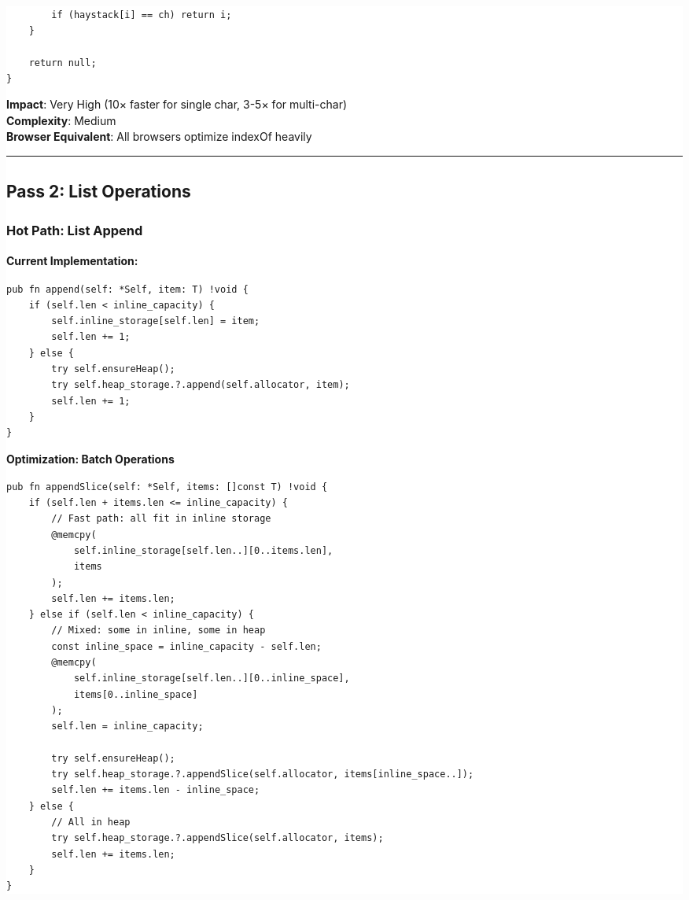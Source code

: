 ```zig
        if (haystack[i] == ch) return i;
    }
    
    return null;
}
```

**Impact**: Very High (10× faster for single char, 3-5× for multi-char)  
**Complexity**: Medium  
**Browser Equivalent**: All browsers optimize indexOf heavily

---

## Pass 2: List Operations

### Hot Path: List Append

**Current Implementation:**

```zig
pub fn append(self: *Self, item: T) !void {
    if (self.len < inline_capacity) {
        self.inline_storage[self.len] = item;
        self.len += 1;
    } else {
        try self.ensureHeap();
        try self.heap_storage.?.append(self.allocator, item);
        self.len += 1;
    }
}
```

**Optimization: Batch Operations**

```zig
pub fn appendSlice(self: *Self, items: []const T) !void {
    if (self.len + items.len <= inline_capacity) {
        // Fast path: all fit in inline storage
        @memcpy(
            self.inline_storage[self.len..][0..items.len],
            items
        );
        self.len += items.len;
    } else if (self.len < inline_capacity) {
        // Mixed: some in inline, some in heap
        const inline_space = inline_capacity - self.len;
        @memcpy(
            self.inline_storage[self.len..][0..inline_space],
            items[0..inline_space]
        );
        self.len = inline_capacity;
        
        try self.ensureHeap();
        try self.heap_storage.?.appendSlice(self.allocator, items[inline_space..]);
        self.len += items.len - inline_space;
    } else {
        // All in heap
        try self.heap_storage.?.appendSlice(self.allocator, items);
        self.len += items.len;
    }
}
```
